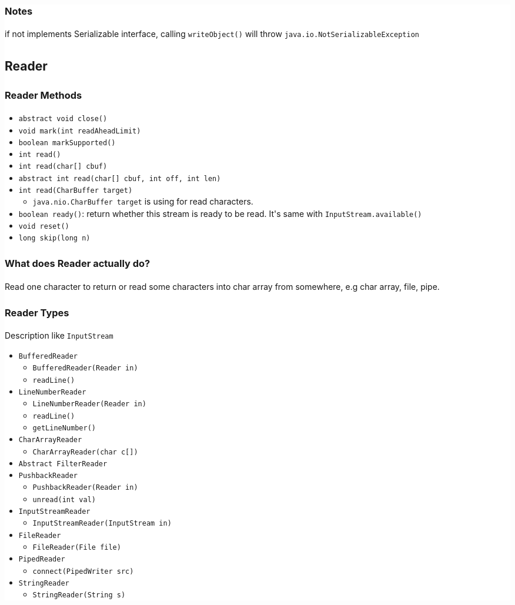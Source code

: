 ### Notes

if not implements Serializable interface, calling `writeObject()` will throw `java.io.NotSerializableException`

## Reader

### Reader Methods

- `abstract void close()`
- `void mark(int readAheadLimit)`
- `boolean markSupported()`
- `int read()`
- `int read(char[] cbuf)`
- `abstract int read(char[] cbuf, int off, int len)`
- `int read(CharBuffer target)`
  - `java.nio.CharBuffer target` is using for read characters.
- `boolean ready()`: return whether this stream is ready to be read. It's same with `InputStream.available()`
- `void reset()`
- `long skip(long n)`

### What does Reader actually do?

Read one character to return or read some characters into char array from somewhere, e.g char array, file, pipe.

### Reader Types

Description like `InputStream`

- `BufferedReader`
  - `BufferedReader(Reader in)`
  - `readLine()`
- `LineNumberReader`
  - `LineNumberReader(Reader in)`
  - `readLine()`
  - `getLineNumber()`
- `CharArrayReader`
  - `CharArrayReader(char c[])`
- `Abstract FilterReader`
- `PushbackReader`
  - `PushbackReader(Reader in)`
  - `unread(int val)`
- `InputStreamReader`
  - `InputStreamReader(InputStream in)`
- `FileReader`
  - `FileReader(File file)`
- `PipedReader`
  - `connect(PipedWriter src)`
- `StringReader`
  - `StringReader(String s)`

